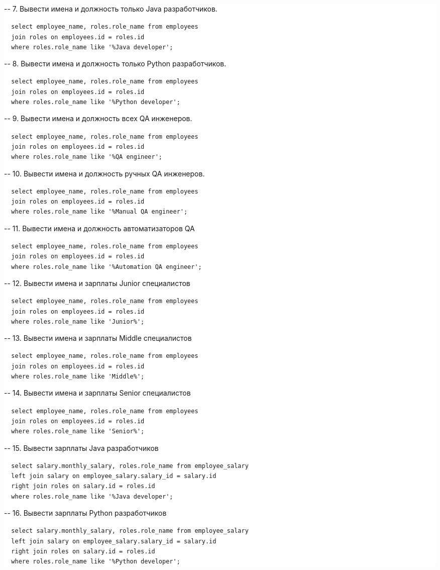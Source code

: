 -- 7. Вывести имена и должность только Java разработчиков.

      select employee_name, roles.role_name from employees
      join roles on employees.id = roles.id
      where roles.role_name like '%Java developer';

-- 8. Вывести имена и должность только Python разработчиков.

      select employee_name, roles.role_name from employees
      join roles on employees.id = roles.id
      where roles.role_name like '%Python developer';

-- 9. Вывести имена и должность всех QA инженеров.

      select employee_name, roles.role_name from employees
      join roles on employees.id = roles.id
      where roles.role_name like '%QA engineer';

-- 10. Вывести имена и должность ручных QA инженеров.

      select employee_name, roles.role_name from employees
      join roles on employees.id = roles.id
      where roles.role_name like '%Manual QA engineer';

-- 11. Вывести имена и должность автоматизаторов QA

      select employee_name, roles.role_name from employees
      join roles on employees.id = roles.id
      where roles.role_name like '%Automation QA engineer';

-- 12. Вывести имена и зарплаты Junior специалистов

      select employee_name, roles.role_name from employees
      join roles on employees.id = roles.id
      where roles.role_name like 'Junior%';

-- 13. Вывести имена и зарплаты Middle специалистов

      select employee_name, roles.role_name from employees
      join roles on employees.id = roles.id
      where roles.role_name like 'Middle%';

-- 14. Вывести имена и зарплаты Senior специалистов

      select employee_name, roles.role_name from employees
      join roles on employees.id = roles.id
      where roles.role_name like 'Senior%';

-- 15. Вывести зарплаты Java разработчиков

      select salary.monthly_salary, roles.role_name from employee_salary
      left join salary on employee_salary.salary_id = salary.id 
      right join roles on salary.id = roles.id 
      where roles.role_name like '%Java developer';

-- 16. Вывести зарплаты Python разработчиков

      select salary.monthly_salary, roles.role_name from employee_salary
      left join salary on employee_salary.salary_id = salary.id 
      right join roles on salary.id = roles.id 
      where roles.role_name like '%Python developer';
